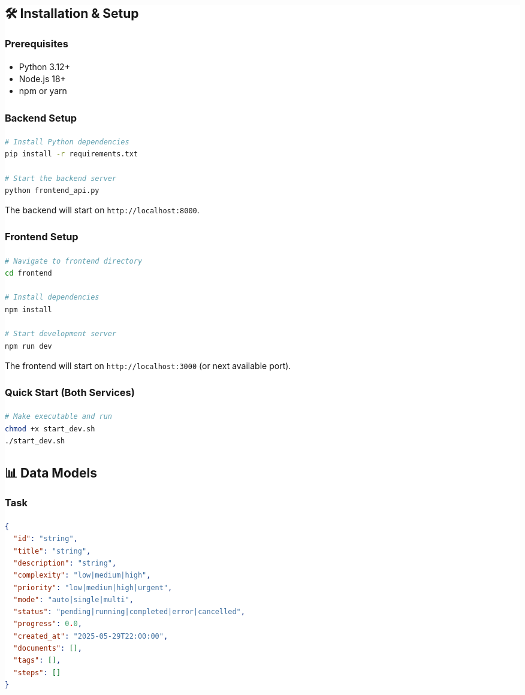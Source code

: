 ## 🛠️ Installation & Setup

### Prerequisites
- Python 3.12+
- Node.js 18+
- npm or yarn

### Backend Setup
```bash
# Install Python dependencies
pip install -r requirements.txt

# Start the backend server
python frontend_api.py
```

The backend will start on `http://localhost:8000`.

### Frontend Setup
```bash
# Navigate to frontend directory
cd frontend

# Install dependencies
npm install

# Start development server
npm run dev
```

The frontend will start on `http://localhost:3000` (or next available port).

### Quick Start (Both Services)
```bash
# Make executable and run
chmod +x start_dev.sh
./start_dev.sh
```

## 📊 Data Models

### Task
```json
{
  "id": "string",
  "title": "string",
  "description": "string",
  "complexity": "low|medium|high",
  "priority": "low|medium|high|urgent",
  "mode": "auto|single|multi",
  "status": "pending|running|completed|error|cancelled",
  "progress": 0.0,
  "created_at": "2025-05-29T22:00:00",
  "documents": [],
  "tags": [],
  "steps": []
}
```
